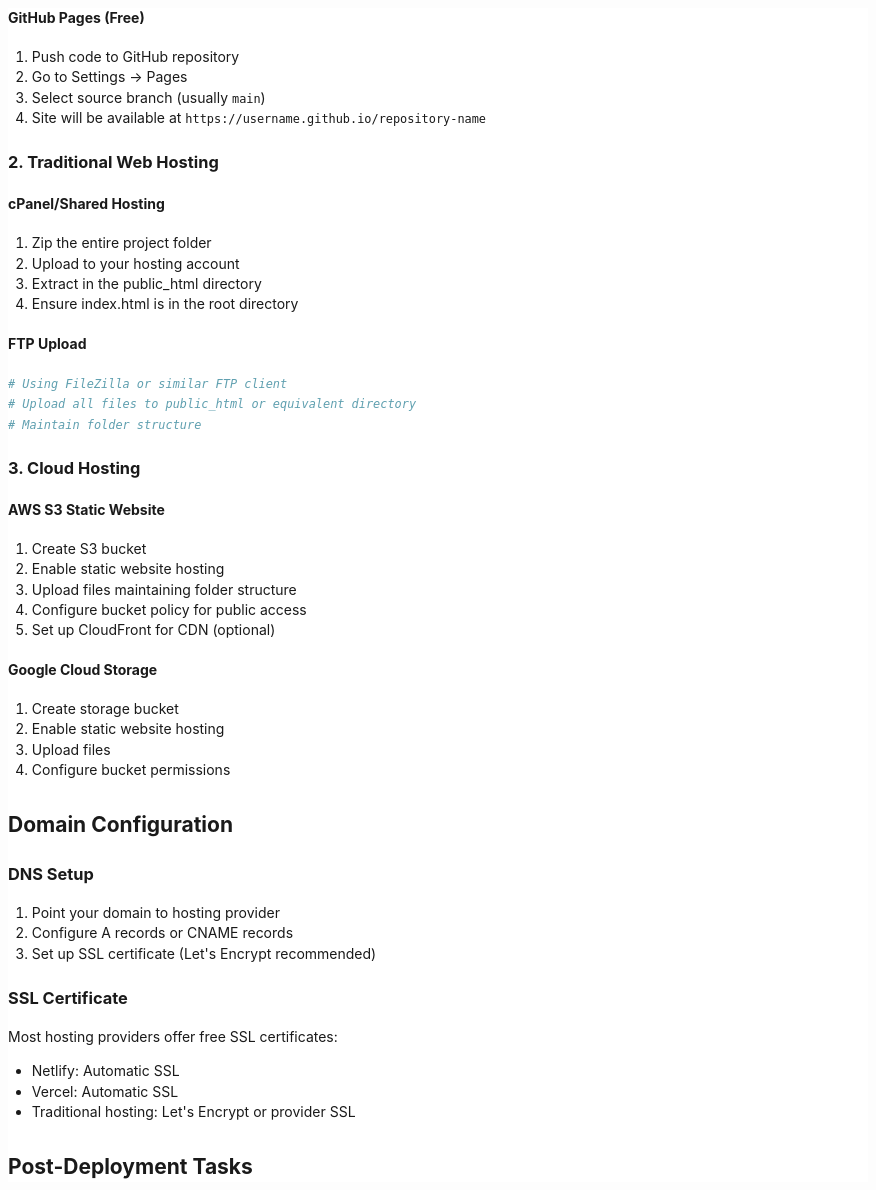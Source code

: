 #### GitHub Pages (Free)
1. Push code to GitHub repository
2. Go to Settings → Pages
3. Select source branch (usually `main`)
4. Site will be available at `https://username.github.io/repository-name`

### 2. Traditional Web Hosting

#### cPanel/Shared Hosting
1. Zip the entire project folder
2. Upload to your hosting account
3. Extract in the public_html directory
4. Ensure index.html is in the root directory

#### FTP Upload
```bash
# Using FileZilla or similar FTP client
# Upload all files to public_html or equivalent directory
# Maintain folder structure
```

### 3. Cloud Hosting

#### AWS S3 Static Website
1. Create S3 bucket
2. Enable static website hosting
3. Upload files maintaining folder structure
4. Configure bucket policy for public access
5. Set up CloudFront for CDN (optional)

#### Google Cloud Storage
1. Create storage bucket
2. Enable static website hosting
3. Upload files
4. Configure bucket permissions

## Domain Configuration

### DNS Setup
1. Point your domain to hosting provider
2. Configure A records or CNAME records
3. Set up SSL certificate (Let's Encrypt recommended)

### SSL Certificate
Most hosting providers offer free SSL certificates:
- Netlify: Automatic SSL
- Vercel: Automatic SSL
- Traditional hosting: Let's Encrypt or provider SSL

## Post-Deployment Tasks

